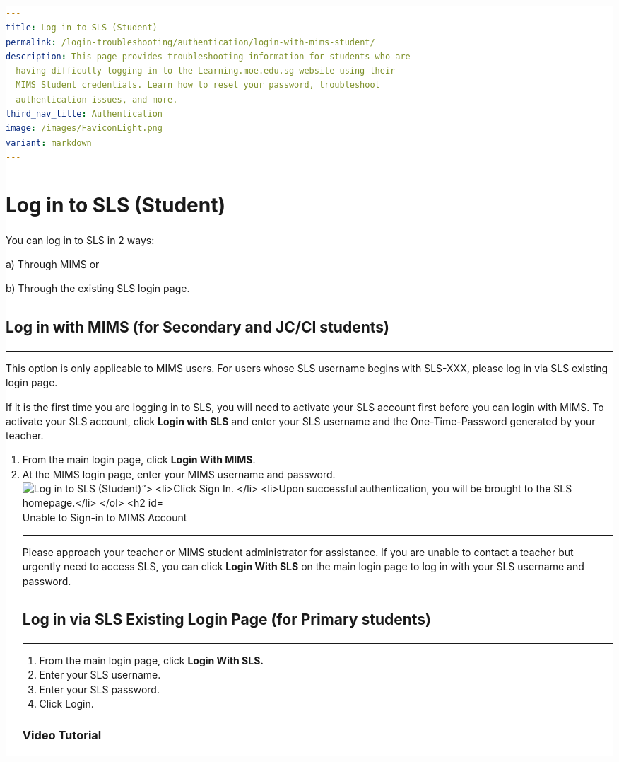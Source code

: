 ```yaml
---
title: Log in to SLS (Student)
permalink: /login-troubleshooting/authentication/login-with-mims-student/
description: This page provides troubleshooting information for students who are
  having difficulty logging in to the Learning.moe.edu.sg website using their
  MIMS Student credentials. Learn how to reset your password, troubleshoot
  authentication issues, and more.
third_nav_title: Authentication
image: /images/FaviconLight.png
variant: markdown
---
```

<h1 id="log-in-to-sls-student">Log in to SLS (Student)</h1>
<p>You can log in to SLS in 2 ways:</p>
<p>a) Through MIMS or</p>
<p>b) Through the existing SLS login page.</p>
<h2 id="-log-in-with-mims-for-secondary-and-jc-ci-students-">Log in with MIMS (for Secondary and JC/CI students)</h2>
<hr>
<p>This option is only applicable to MIMS users. For users whose SLS username begins with SLS-XXX, please log in via SLS existing login page.</p>
<p>If it is the first time you are logging in to SLS, you will need to activate your SLS account first before you can login with MIMS. To activate your SLS account, click <strong>Login with SLS</strong> and enter your SLS username and the One-Time-Password generated by your teacher. </p>
<ol>
<li>From the main login page, click <strong>Login With MIMS</strong>.</li>
<li>At the MIMS login page, enter your MIMS username and password. </li>
	<img alt="Log in to SLS (Student)”>
<li>Click Sign In. </li>
<li>Upon successful authentication, you will be brought to the SLS homepage.</li>
</ol>
<h2 id=" style="width: 100%;" src="/images/4Troubleshooting/LT_MIMSHomepage.png">Unable to Sign-in to MIMS Account
<hr>
<p>Please approach your teacher or MIMS student administrator for assistance. If you are unable to contact a teacher but urgently need to access SLS, you can click <strong>Login With SLS</strong> on the main login page to log in with your SLS username and password. </p>
<h2 id="-log-in-via-sls-existing-login-page-for-primary-students-">Log in via SLS Existing Login Page (for Primary students)</h2>
<hr>
<ol>
<li>From the main login page, click <strong>Login With SLS.</strong> </li>
<li>Enter your SLS username. </li>
<li>Enter your SLS password.</li>
<li>Click Login.</li>
</ol>
<h3 id="video-tutorial-">Video Tutorial</h3>
<hr>
<div class="bp-youtube">
<iframe allowfullscreen="" allow="accelerometer; autoplay; clipboard-write; encrypted-media; gyroscope; picture-in-picture; web-share" frameborder="0" title="SLS R19 - Navigation Authentication" src="https://www.youtube.com/embed/Yhc_Jbos7w4" height="100%" width="100%"></iframe>
</div></ol>